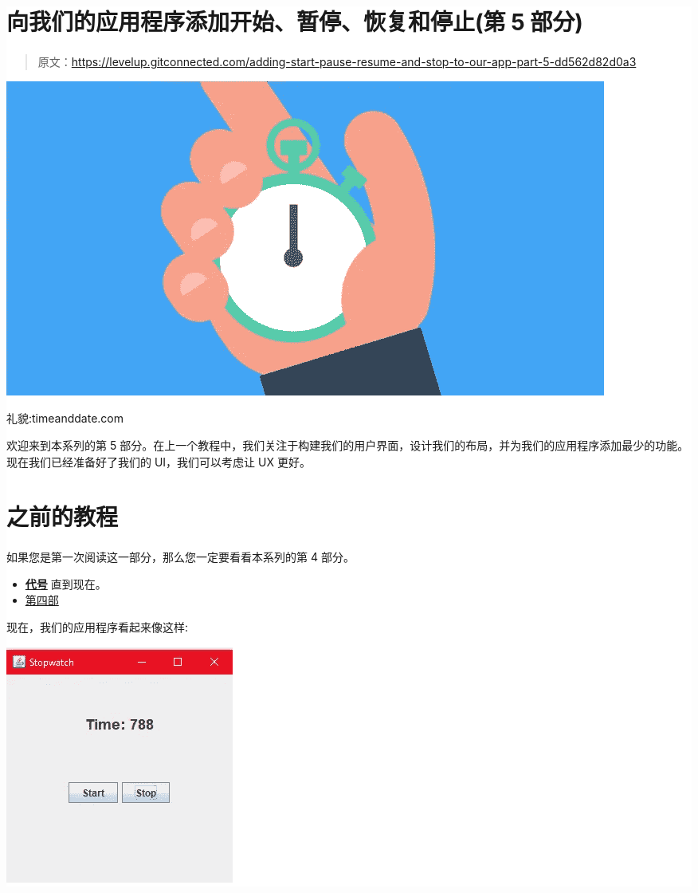 # 向我们的应用程序添加开始、暂停、恢复和停止(第 5 部分)

> 原文：<https://levelup.gitconnected.com/adding-start-pause-resume-and-stop-to-our-app-part-5-dd562d82d0a3>

![](img/f56304e6a017e72d558bcf5f3e3cd1fe.png)

礼貌:timeanddate.com

欢迎来到本系列的第 5 部分。在上一个教程中，我们关注于构建我们的用户界面，设计我们的布局，并为我们的应用程序添加最少的功能。现在我们已经准备好了我们的 UI，我们可以考虑让 UX 更好。

# 之前的教程

如果您是第一次阅读这一部分，那么您一定要看看本系列的第 4 部分。

*   [**代号**](https://github.com/rajtilakls2510/Stopwatch/tree/S4_Setting_up_the_UI_of_Swing_App) 直到现在。
*   [第四部](https://rajtilakls2510.medium.com/starting-with-the-swing-app-part-4-7b9395a5960c)

现在，我们的应用程序看起来像这样:

![](img/a1919158d598920a362bbd77cff3ee5c.png)
